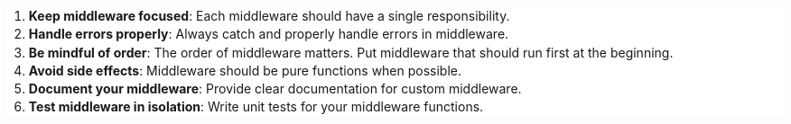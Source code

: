 1. **Keep middleware focused**: Each middleware should have a single responsibility.
2. **Handle errors properly**: Always catch and properly handle errors in middleware.
3. **Be mindful of order**: The order of middleware matters. Put middleware that should run first at the beginning.
4. **Avoid side effects**: Middleware should be pure functions when possible.
5. **Document your middleware**: Provide clear documentation for custom middleware.
6. **Test middleware in isolation**: Write unit tests for your middleware functions.
